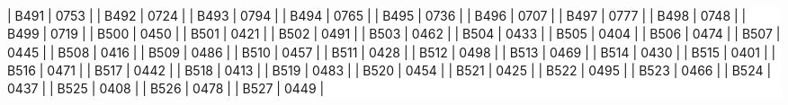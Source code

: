 | B491 | 0753 |
| B492 | 0724 |
| B493 | 0794 |
| B494 | 0765 |
| B495 | 0736 |
| B496 | 0707 |
| B497 | 0777 |
| B498 | 0748 |
| B499 | 0719 |
| B500 | 0450 |
| B501 | 0421 |
| B502 | 0491 |
| B503 | 0462 |
| B504 | 0433 |
| B505 | 0404 |
| B506 | 0474 |
| B507 | 0445 |
| B508 | 0416 |
| B509 | 0486 |
| B510 | 0457 |
| B511 | 0428 |
| B512 | 0498 |
| B513 | 0469 |
| B514 | 0430 |
| B515 | 0401 |
| B516 | 0471 |
| B517 | 0442 |
| B518 | 0413 |
| B519 | 0483 |
| B520 | 0454 |
| B521 | 0425 |
| B522 | 0495 |
| B523 | 0466 |
| B524 | 0437 |
| B525 | 0408 |
| B526 | 0478 |
| B527 | 0449 |